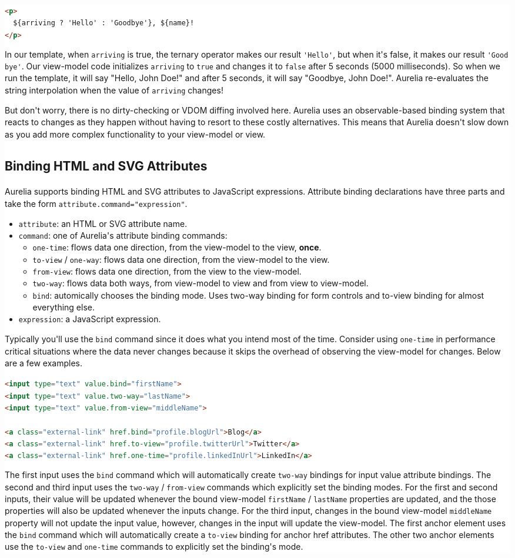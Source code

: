```HTML greeter.html
<p>
  ${arriving ? 'Hello' : 'Goodbye'}, ${name}!
</p>
```

In our template, when `arriving` is true, the ternary operator makes our result `'Hello'`, but when it's false, it
makes our result `'Goodbye'`. Our view-model code initializes `arriving` to `true` and changes it to `false` after 5
seconds (5000 milliseconds). So when we run the template, it will say "Hello, John Doe!" and after 5 seconds, it will
 say "Goodbye, John Doe!". Aurelia re-evaluates the string interpolation when the value of `arriving` changes!

But don't worry, there is no dirty-checking or VDOM diffing involved here. Aurelia uses an observable-based binding system that reacts to changes as they happen without having to resort to these costly alternatives. This means that Aurelia doesn't slow down as you add more complex functionality to your view-model or view.

## Binding HTML and SVG Attributes

Aurelia supports binding HTML and SVG attributes to JavaScript expressions. Attribute binding declarations have three parts and take the form `attribute.command="expression"`.

* `attribute`:  an HTML or SVG attribute name.
* `command`: one of Aurelia's attribute binding commands:
  * `one-time`: flows data one direction, from the view-model to the view, **once**.
  * `to-view` / `one-way`: flows data one direction, from the view-model to the view.
  * `from-view`: flows data one direction, from the view to the view-model.
  * `two-way`: flows data both ways, from view-model to view and from view to view-model.
  * `bind`: automically chooses the binding mode. Uses two-way binding for form controls and to-view binding for almost everything else.
* `expression`: a JavaScript expression.

Typically you'll use the `bind` command since it does what you intend most of the time.  Consider using `one-time` in performance critical situations where the data never changes because it skips the overhead of observing the view-model for changes. Below are a few examples.

```HTML HTML Attribute Binding Examples
<input type="text" value.bind="firstName">
<input type="text" value.two-way="lastName">
<input type="text" value.from-view="middleName">

<a class="external-link" href.bind="profile.blogUrl">Blog</a>
<a class="external-link" href.to-view="profile.twitterUrl">Twitter</a>
<a class="external-link" href.one-time="profile.linkedInUrl">LinkedIn</a>
```

The first input uses the `bind` command which will automatically create `two-way` bindings for input value attribute bindings. The second and third input uses the `two-way` / `from-view` commands which explicitly set the binding modes. For the first and second inputs, their value will be updated whenever the bound view-model `firstName` / `lastName` properties are updated, and the those properties will also be updated whenever the inputs change. For the third input, changes in the bound view-model `middleName` property will not update the input value, however, changes in the input will update the view-model. The first anchor element uses the `bind` command which will automatically create a `to-view` binding for anchor href attributes. The other two anchor elements use the `to-view` and `one-time` commands to explicitly set the binding's mode.
